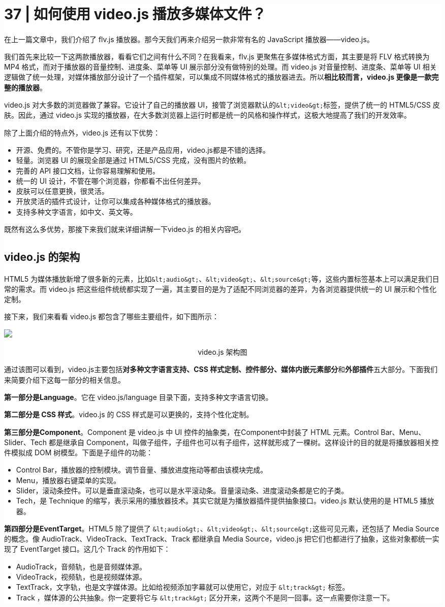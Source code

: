 # 37 \| 如何使用 video.js 播放多媒体文件？

在上一篇文章中，我们介绍了 flv.js 播放器。那今天我们再来介绍另一款非常有名的 JavaScript 播放器——video.js。

我们首先来比较一下这两款播放器，看看它们之间有什么不同？在我看来，flv.js 更聚焦在多媒体格式方面，其主要是将 FLV 格式转换为 MP4 格式，而对于播放器的音量控制、进度条、菜单等 UI 展示部分没有做特别的处理。而 video.js 对音量控制、进度条、菜单等 UI 相关逻辑做了统一处理，对媒体播放部分设计了一个插件框架，可以集成不同媒体格式的播放器进去。所以**相比较而言，video.js 更像是一款完整的播放器**。

video.js 对大多数的浏览器做了兼容。它设计了自己的播放器 UI，接管了浏览器默认的`&lt;video&gt;`标签，提供了统一的 HTML5/CSS 皮肤。因此，通过 video.js 实现的播放器，在大多数浏览器上运行时都是统一的风格和操作样式，这极大地提高了我们的开发效率。

除了上面介绍的特点外，video.js 还有以下优势：

- 开源、免费的。不管你是学习、研究，还是产品应用，video.js都是不错的选择。
- 轻量。浏览器 UI 的展现全部是通过 HTML5/CSS 完成，没有图片的依赖。
- 完善的 API 接口文档，让你容易理解和使用。
- 统一的 UI 设计，不管在哪个浏览器，你都看不出任何差异。
- 皮肤可以任意更换，很灵活。
- 开放灵活的插件式设计，让你可以集成各种媒体格式的播放器。
- 支持多种文字语言，如中文、英文等。





既然有这么多优势，那接下来我们就来详细讲解一下video.js 的相关内容吧。

## video.js 的架构

HTML5 为媒体播放新增了很多新的元素，比如`&lt;audio&gt;`、`&lt;video&gt;`、`&lt;source&gt;`等，这些内置标签基本上可以满足我们日常的需求。而 video.js 把这些组件统统都实现了一遍，其主要目的是为了适配不同浏览器的差异，为各浏览器提供统一的 UI 展示和个性化定制。

接下来，我们来看看 video.js 都包含了哪些主要组件，如下图所示：

![](<https://static001.geekbang.org/resource/image/a1/fc/a1bce32b2e8d47b6a13214cda9d5fdfc.png>)

<center><span class="reference">video.js 架构图</span></center>

通过该图可以看到，video.js主要包括**对多种文字语言支持、CSS 样式定制、控件部分、媒体内嵌元素部分**和**外部插件**五大部分。下面我们来简要介绍下这每一部分的相关信息。

**第一部分是Language**。它在 video.js/language 目录下面，支持多种文字语言切换。

**第二部分是 CSS 样式**。video.js 的 CSS 样式是可以更换的，支持个性化定制。

**第三部分是Component**。Component 是 video.js 中 UI 控件的抽象类，在Component中封装了 HTML 元素。Control Bar、Menu、Slider、Tech 都是继承自 Component，叫做子组件，子组件也可以有子组件，这样就形成了一棵树。这样设计的目的就是将播放器相关控件模拟成 DOM 树模型。下面是子组件的功能：

- Control Bar，播放器的控制模块。调节音量、播放进度拖动等都由该模块完成。
- Menu，播放器右键菜单的实现。
- Slider，滚动条控件。可以是垂直滚动条，也可以是水平滚动条。音量滚动条、进度滚动条都是它的子类。
- Tech，是 Technique 的缩写，表示采用的播放器技术。其实它就是为播放器插件提供抽象接口。video.js 默认使用的是 HTML5 播放器。



**第四部分是EventTarget**。HTML5 除了提供了 `&lt;audio&gt;`、`&lt;video&gt;`、`&lt;source&gt;`这些可见元素，还包括了 Media Source 的概念。像 AudioTrack、VideoTrack、TextTrack、Track 都继承自 Media Source，video.js 把它们也都进行了抽象，这些对象都统一实现了 EventTarget 接口。这几个 Track 的作用如下：

- AudioTrack，音频轨，也是音频媒体源。
- VideoTrack，视频轨，也是视频媒体源。
- TextTrack，文字轨，也是文字媒体源。比如给视频添加字幕就可以使用它，对应于 `&lt;track&gt;` 标签。
- Track ，媒体源的公共抽象。你一定要将它与 `&lt;track&gt;` 区分开来，这两个不是同一回事。这一点需要你注意一下。
